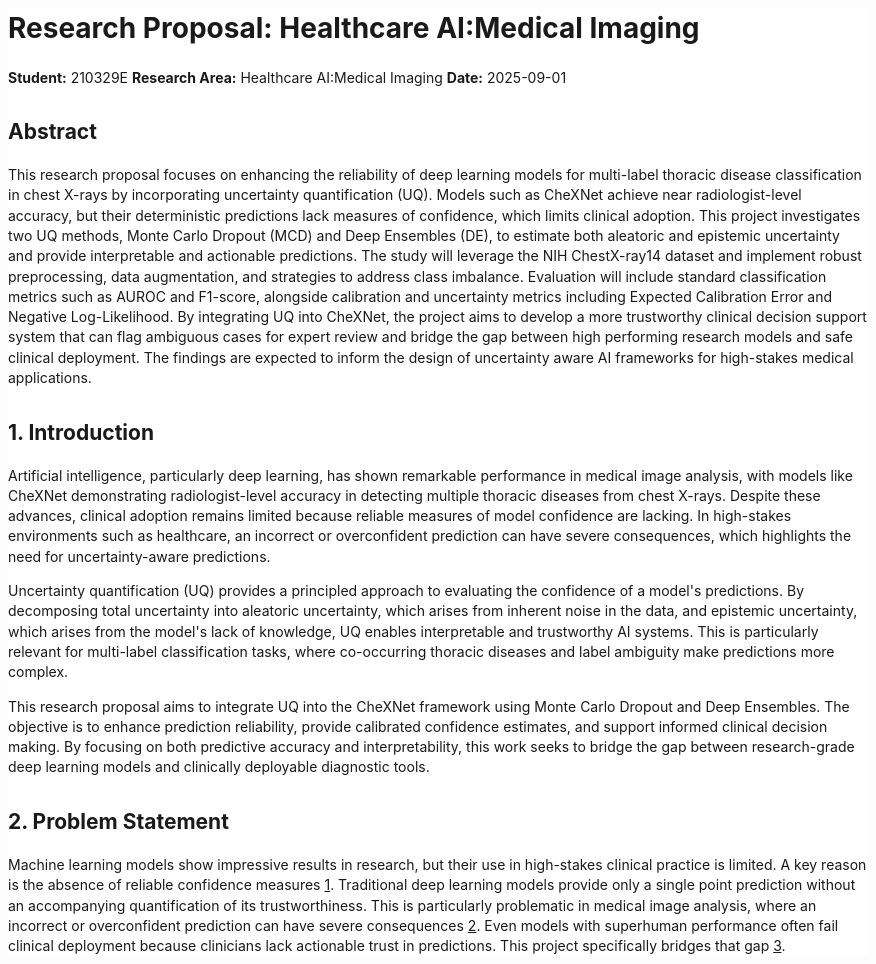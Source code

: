 # Research Proposal: Healthcare AI:Medical Imaging

**Student:** 210329E
**Research Area:** Healthcare AI:Medical Imaging
**Date:** 2025-09-01

## Abstract

This research proposal focuses on enhancing the reliability of deep learning models for multi-label thoracic disease classification in chest X-rays by incorporating uncertainty quantification (UQ). Models such as CheXNet achieve near radiologist-level accuracy, but their deterministic predictions lack measures of confidence, which limits clinical adoption. This project investigates two UQ methods, Monte Carlo Dropout (MCD) and Deep Ensembles (DE), to estimate both aleatoric and epistemic uncertainty and provide interpretable and actionable predictions. The study will leverage the NIH ChestX-ray14 dataset and implement robust preprocessing, data augmentation, and strategies to address class imbalance. Evaluation will include standard classification metrics such as AUROC and F1-score, alongside calibration and uncertainty metrics including Expected Calibration Error and Negative Log-Likelihood. By integrating UQ into CheXNet, the project aims to develop a more trustworthy clinical decision support system that can flag ambiguous cases for expert review and bridge the gap between high performing research models and safe clinical deployment. The findings are expected to inform the design of uncertainty aware AI frameworks for high-stakes medical applications.

## 1. Introduction

Artificial intelligence, particularly deep learning, has shown remarkable performance in medical image analysis, with models like CheXNet demonstrating radiologist-level accuracy in detecting multiple thoracic diseases from chest X-rays. Despite these advances, clinical adoption remains limited because reliable measures of model confidence are lacking. In high-stakes environments such as healthcare, an incorrect or overconfident prediction can have severe consequences, which highlights the need for uncertainty-aware predictions.

Uncertainty quantification (UQ) provides a principled approach to evaluating the confidence of a model's predictions. By decomposing total uncertainty into aleatoric uncertainty, which arises from inherent noise in the data, and epistemic uncertainty, which arises from the model's lack of knowledge, UQ enables interpretable and trustworthy AI systems. This is particularly relevant for multi-label classification tasks, where co-occurring thoracic diseases and label ambiguity make predictions more complex.

This research proposal aims to integrate UQ into the CheXNet framework using Monte Carlo Dropout and Deep Ensembles. The objective is to enhance prediction reliability, provide calibrated confidence estimates, and support informed clinical decision making. By focusing on both predictive accuracy and interpretability, this work seeks to bridge the gap between research-grade deep learning models and clinically deployable diagnostic tools.

## 2. Problem Statement

Machine learning models show impressive results in research, but their use in high-stakes clinical practice is limited. A key reason is the absence of reliable confidence measures [1](#ref1). Traditional deep learning models provide only a single point prediction without an accompanying quantification of its trustworthiness. This is particularly problematic in medical image analysis, where an incorrect or overconfident prediction can have severe consequences [2](#ref2). Even models with superhuman performance often fail clinical deployment because clinicians lack actionable trust in predictions. This project specifically bridges that gap [3](#ref3).
